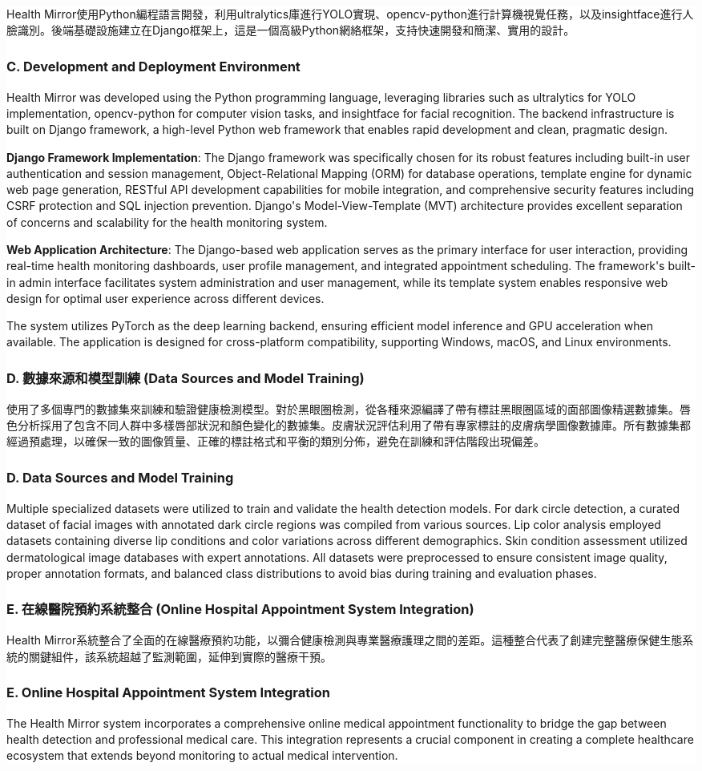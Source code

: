 Health Mirror使用Python編程語言開發，利用ultralytics庫進行YOLO實現、opencv-python進行計算機視覺任務，以及insightface進行人臉識別。後端基礎設施建立在Django框架上，這是一個高級Python網絡框架，支持快速開發和簡潔、實用的設計。

### C. Development and Deployment Environment

Health Mirror was developed using the Python programming language, leveraging libraries such as ultralytics for YOLO implementation, opencv-python for computer vision tasks, and insightface for facial recognition. The backend infrastructure is built on Django framework, a high-level Python web framework that enables rapid development and clean, pragmatic design.

**Django Framework Implementation**: The Django framework was specifically chosen for its robust features including built-in user authentication and session management, Object-Relational Mapping (ORM) for database operations, template engine for dynamic web page generation, RESTful API development capabilities for mobile integration, and comprehensive security features including CSRF protection and SQL injection prevention. Django's Model-View-Template (MVT) architecture provides excellent separation of concerns and scalability for the health monitoring system.

**Web Application Architecture**: The Django-based web application serves as the primary interface for user interaction, providing real-time health monitoring dashboards, user profile management, and integrated appointment scheduling. The framework's built-in admin interface facilitates system administration and user management, while its template system enables responsive web design for optimal user experience across different devices.

The system utilizes PyTorch as the deep learning backend, ensuring efficient model inference and GPU acceleration when available. The application is designed for cross-platform compatibility, supporting Windows, macOS, and Linux environments.

### D. 數據來源和模型訓練 (Data Sources and Model Training)

使用了多個專門的數據集來訓練和驗證健康檢測模型。對於黑眼圈檢測，從各種來源編譯了帶有標註黑眼圈區域的面部圖像精選數據集。唇色分析採用了包含不同人群中多樣唇部狀況和顏色變化的數據集。皮膚狀況評估利用了帶有專家標註的皮膚病學圖像數據庫。所有數據集都經過預處理，以確保一致的圖像質量、正確的標註格式和平衡的類別分佈，避免在訓練和評估階段出現偏差。

### D. Data Sources and Model Training

Multiple specialized datasets were utilized to train and validate the health detection models. For dark circle detection, a curated dataset of facial images with annotated dark circle regions was compiled from various sources. Lip color analysis employed datasets containing diverse lip conditions and color variations across different demographics. Skin condition assessment utilized dermatological image databases with expert annotations. All datasets were preprocessed to ensure consistent image quality, proper annotation formats, and balanced class distributions to avoid bias during training and evaluation phases.

### E. 在線醫院預約系統整合 (Online Hospital Appointment System Integration)

Health Mirror系統整合了全面的在線醫療預約功能，以彌合健康檢測與專業醫療護理之間的差距。這種整合代表了創建完整醫療保健生態系統的關鍵組件，該系統超越了監測範圍，延伸到實際的醫療干預。

### E. Online Hospital Appointment System Integration

The Health Mirror system incorporates a comprehensive online medical appointment functionality to bridge the gap between health detection and professional medical care. This integration represents a crucial component in creating a complete healthcare ecosystem that extends beyond monitoring to actual medical intervention.
